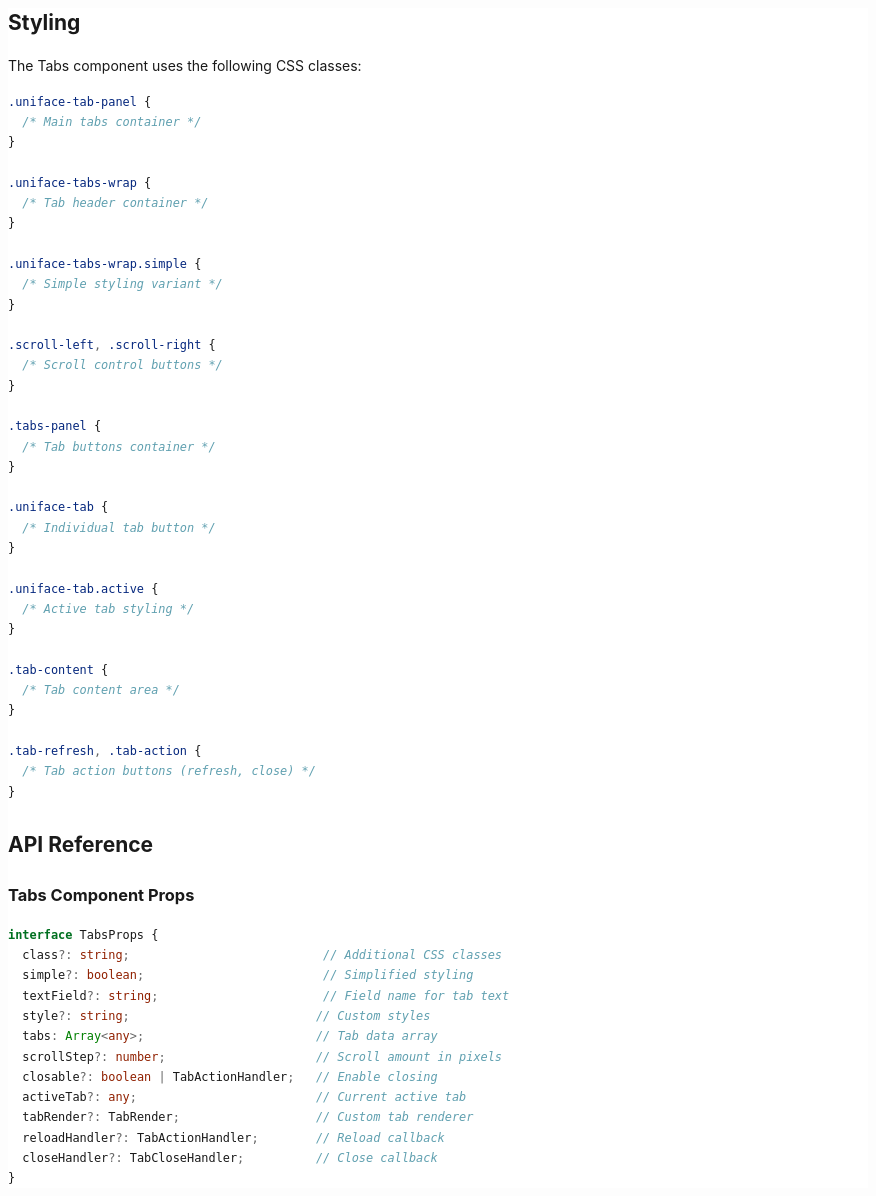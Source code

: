## Styling

The Tabs component uses the following CSS classes:

```css
.uniface-tab-panel {
  /* Main tabs container */
}

.uniface-tabs-wrap {
  /* Tab header container */
}

.uniface-tabs-wrap.simple {
  /* Simple styling variant */
}

.scroll-left, .scroll-right {
  /* Scroll control buttons */
}

.tabs-panel {
  /* Tab buttons container */
}

.uniface-tab {
  /* Individual tab button */
}

.uniface-tab.active {
  /* Active tab styling */
}

.tab-content {
  /* Tab content area */
}

.tab-refresh, .tab-action {
  /* Tab action buttons (refresh, close) */
}
```

## API Reference

### Tabs Component Props

```typescript
interface TabsProps {
  class?: string;                           // Additional CSS classes
  simple?: boolean;                         // Simplified styling
  textField?: string;                       // Field name for tab text
  style?: string;                          // Custom styles
  tabs: Array<any>;                        // Tab data array
  scrollStep?: number;                     // Scroll amount in pixels
  closable?: boolean | TabActionHandler;   // Enable closing
  activeTab?: any;                         // Current active tab
  tabRender?: TabRender;                   // Custom tab renderer
  reloadHandler?: TabActionHandler;        // Reload callback
  closeHandler?: TabCloseHandler;          // Close callback
}
```
